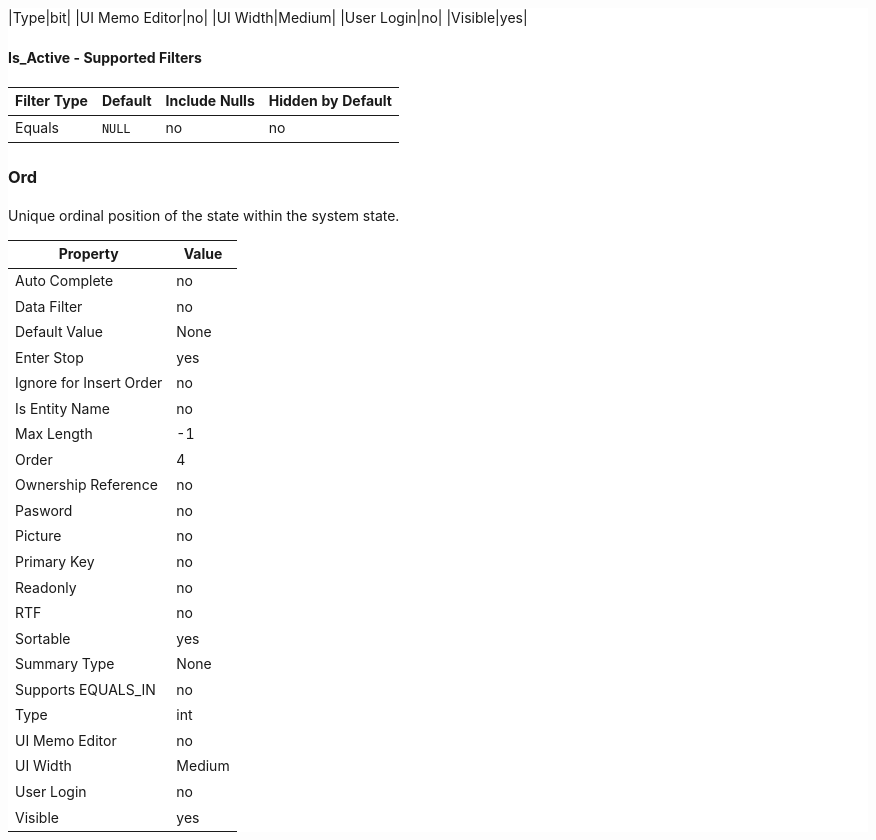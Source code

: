 |Type|bit|
|UI Memo Editor|no|
|UI Width|Medium|
|User Login|no|
|Visible|yes|

#### Is_Active - Supported Filters

| Filter Type | Default | Include Nulls | Hidden by Default |
| - | - | - | - |
|Equals|`NULL`|no|no|

### Ord


Unique ordinal position of the state within the system state.

| Property | Value |
| - | - |
|Auto Complete|no|
|Data Filter|no|
|Default Value|None|
|Enter Stop|yes|
|Ignore for Insert Order|no|
|Is Entity Name|no|
|Max Length|-1|
|Order|4|
|Ownership Reference|no|
|Pasword|no|
|Picture|no|
|Primary Key|no|
|Readonly|no|
|RTF|no|
|Sortable|yes|
|Summary Type|None|
|Supports EQUALS_IN|no|
|Type|int|
|UI Memo Editor|no|
|UI Width|Medium|
|User Login|no|
|Visible|yes|
